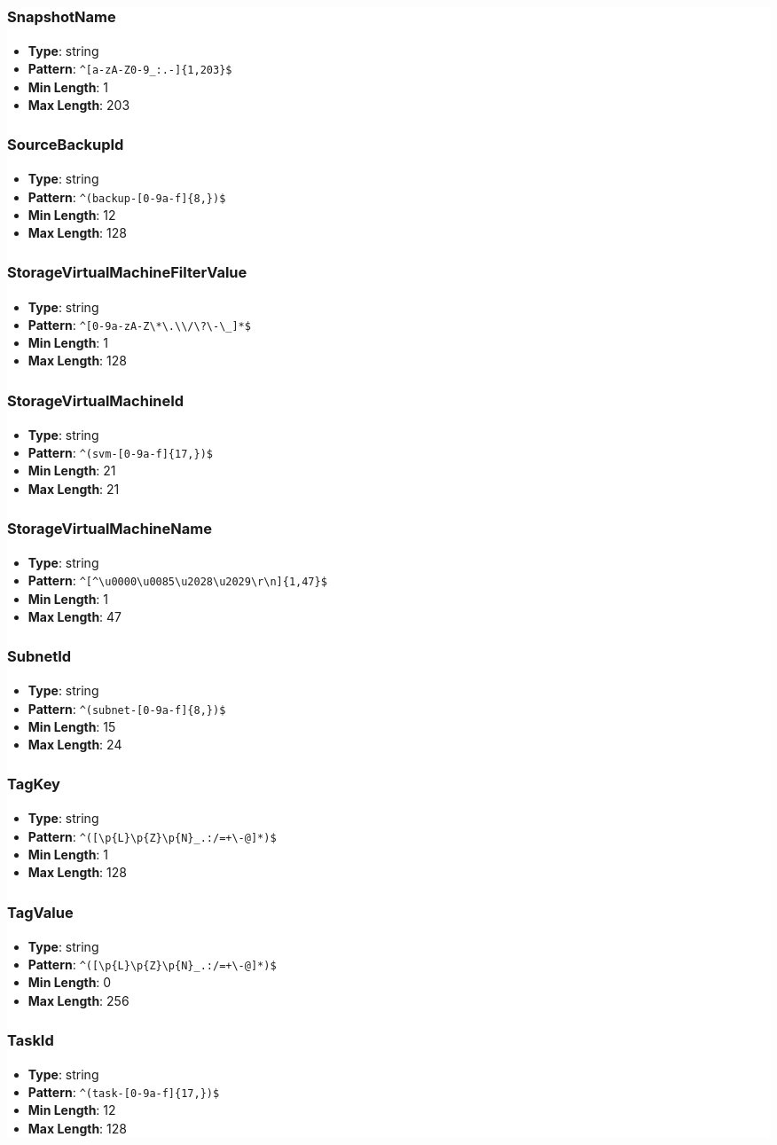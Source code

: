 ### SnapshotName
- **Type**: string
- **Pattern**: `^[a-zA-Z0-9_:.-]{1,203}$`
- **Min Length**: 1
- **Max Length**: 203

### SourceBackupId
- **Type**: string
- **Pattern**: `^(backup-[0-9a-f]{8,})$`
- **Min Length**: 12
- **Max Length**: 128

### StorageVirtualMachineFilterValue
- **Type**: string
- **Pattern**: `^[0-9a-zA-Z\*\.\\/\?\-\_]*$`
- **Min Length**: 1
- **Max Length**: 128

### StorageVirtualMachineId
- **Type**: string
- **Pattern**: `^(svm-[0-9a-f]{17,})$`
- **Min Length**: 21
- **Max Length**: 21

### StorageVirtualMachineName
- **Type**: string
- **Pattern**: `^[^\u0000\u0085\u2028\u2029\r\n]{1,47}$`
- **Min Length**: 1
- **Max Length**: 47

### SubnetId
- **Type**: string
- **Pattern**: `^(subnet-[0-9a-f]{8,})$`
- **Min Length**: 15
- **Max Length**: 24

### TagKey
- **Type**: string
- **Pattern**: `^([\p{L}\p{Z}\p{N}_.:/=+\-@]*)$`
- **Min Length**: 1
- **Max Length**: 128

### TagValue
- **Type**: string
- **Pattern**: `^([\p{L}\p{Z}\p{N}_.:/=+\-@]*)$`
- **Min Length**: 0
- **Max Length**: 256

### TaskId
- **Type**: string
- **Pattern**: `^(task-[0-9a-f]{17,})$`
- **Min Length**: 12
- **Max Length**: 128
